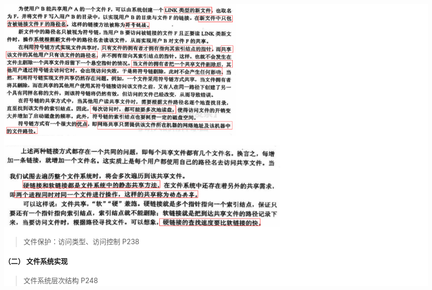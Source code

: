 <img src="操作系统.assets/image-20211217223552701.png" alt="image-20211217223552701" style="zoom:67%;" />

<img src="操作系统.assets/image-20211217223620923.png" alt="image-20211217223620923" style="zoom:80%;" /><img src="操作系统.assets/image-20211217223652651.png" alt="image-20211217223652651" style="zoom:80%;" />

> 文件保护：访问类型、访问控制  P238	



#### （二）  文件系统实现

> 文件系统层次结构  P248	
